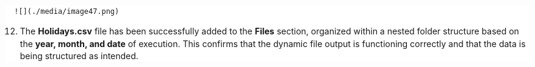       ![](./media/image47.png)

12. The **Holidays.csv** file has been successfully added to the
    **Files** section, organized within a nested folder structure based
    on the **year, month, and date** of execution. This confirms that
    the dynamic file output is functioning correctly and that the data
    is being structured as intended.
